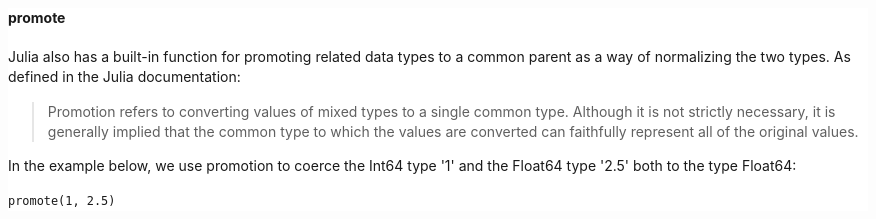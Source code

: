#### promote

Julia also has a built-in function for promoting related data types to a common parent as a way of normalizing the two types.  As defined in the Julia documentation:

>Promotion refers to converting values of mixed types to a single common type. Although it is not strictly necessary, it is generally implied that the common type to which the values are converted can faithfully represent all of the original values.

In the example below, we use promotion to coerce the Int64 type '1' and the Float64 type '2.5' both to the type Float64:

```{code-cell}
promote(1, 2.5)
```



